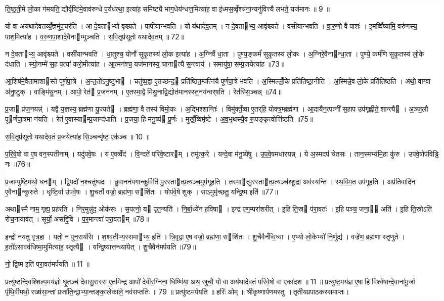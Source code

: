 ति॒ष्ठ॒ती॒मे लो॒का ग॑मयति॒ द्यौर्वृष्टि॑मे॒वाव॑रुन्धे प॒र्यध॑त्था॒ इत्या॑ह॒ समि॑ष्ट्यै भाग॒धेय॑न्धत्त॒मित्या॑ह॒ वा इ॑ध्मस॒व्वृँश्च॑ना॒न्यनु॑वित्त्यै लभते॒ यज॑मानः ॥ 9 ॥

यो वा अय॑थादेवतय्यँ॒ज्ञमु॑प॒चर॑ति । आ दे॒वताभ्यो वृश्च्यते । पापी॑यान्भवति । यो य॑थादेव॒तम् । न दे॒वताभ्य॒ आवृ॑श्च्यते । वसी॑यान्भवति । वा॒रु॒णो वै पाशः॑ । इ॒मव्विँष्या॑मि॒ वरु॑णस्य॒ पाश॒मित्या॑ह । व॒रु॒ण॒पा॒शादे॒वैनाम्मुञ्चति । स॒वि॒तृप्र॑सूतो यथादेव॒तम् ॥ 72॥

न दे॒वताभ्य॒ आवृ॑श्च्यते । वसी॑यान्भवति । धा॒तुश्च॒ योनौ॑ सुकृ॒तस्य॑ लो॒क इत्या॑ह । अ॒ग्निर्वै धा॒ता । पुण्य॒ङ्कर्म॑ सुकृ॒तस्य॑ लो॒कः । अ॒ग्निरे॒वैनान्धा॒ता । पुण्ये॒ कर्म॑णि सुकृ॒तस्य॑ लो॒के द॑धाति । स्यो॒नम्मे॑ स॒ह पत्या॑ करो॒मीत्या॑ह । आ॒त्मन॑श्च॒ यज॑मानस्य॒ चानात्यै स॒न्त्वाय॑ । समायु॑षा॒ सम्प्र॒जयेत्या॑ह ॥73॥

आ॒शिष॑मे॒वैतामाशास्ते पूर्णपा॒त्रे । अ॒न्त॒तो॑ऽनु॒ष्टुभा । चतु॑ष्प॒द्वा ए॒तच्छन्द॒ प्रति॑ष्ठित॒म्पत्नि॑यै पूर्णपा॒त्रे भ॑वति । अ॒स्मिल्लोँ॒के प्रति॑तिष्ठा॒नीति॑ । अ॒स्मिन्ने॒व लो॒के प्रति॑तिष्ठति । अथो॒ वाग्वा अ॑नु॒ष्टुक् । वाङ्मि॑थु॒नम् । आपो॒ रेत॑ प्र॒जन॑नम् । ए॒तस्मा॒द्वै मि॑थु॒नाद्वि॒द्योत॑मानस्स्त॒नय॑न्वर्‌षति । रेत॑स्सि॒ञ्चन्न् ॥74॥

प्र॒जा प्र॑ज॒नयन्न्॑ । यद्वै य॒ज्ञस्य॒ ब्रह्म॑णा यु॒ज्यते । ब्रह्म॑णा॒ वै तस्य॑ विमो॒कः । अ॒द्भिश्शान्तिः॑ । विमु॑क्तँ॒व्वा ए॒तर्‌हि॒ योक्त्र॒म्ब्रह्म॑णा । आ॒दायै॑न॒त्पत्नी॑ स॒हाप उप॑गृह्णीते॒ शान्त्यै । अ॒ञ्ज॒लौ पूर्णपा॒त्रमा न॑यति । रेत॑ ए॒वास्याम्प्र॒जान्द॑धाति । प्र॒जया॒ हि म॑नु॒ष्य॑ पू॒र्णः । मुखँ॒व्विमृ॑ष्टे । अ॒व॒भृ॒थस्यै॒व रू॒पङ्कृ॒त्वोत्ति॑ष्ठति ॥75॥

स॒वि॒तृप्र॑सूतो यथादेव॒तं प्र॒जयेत्या॑ह सि॒ञ्चन्मृ॑ष्ट॒ एक॑ञ्च ॥ 10 ॥

प॒रि॒वे॒षो वा ए॒ष वन॒स्पती॑नाम् । यदु॑पवे॒षः । य ए॒वव्वेँद॑ । वि॒न्दते॑ परिवे॒ष्टारम् । तमु॑त्क॒रे । यन्दे॒वा म॑नु॒ष्ये॑षु । उ॒प॒वे॒षमधा॑रयन्न् । ये अ॒स्मदप॑ चेतसः । तान॒स्मभ्य॑मि॒हा कु॑रु । उप॑वे॒षोप॑विड्ढि नः ॥76॥

प्र॒जाम्पुष्टि॒मथो॒ धनम् । द्वि॒पदो॑ न॒श्चतु॑ष्पदः । ध्रु॒वानन॑पगान्कु॒र्विति॑ पु॒रस्तात्प्र॒त्यञ्च॒मुप॑गूहति । तस्मात्पु॒रस्तात्प्र॒त्यञ्च॑श्शू॒द्रा अव॑स्यन्ति । स्थ॒वि॒म॒त उप॑गूहति । अप्र॑तिवादिन ए॒वैनान्कुरुते । धृष्टि॒र्वा उ॑पवे॒षः । शु॒चर्तो वज्रो॒ ब्रह्म॑णा॒ सशि॑तः । योप॑वे॒षे शुक् । साऽमुमृ॑च्छतु॒ यन्द्वि॒ष्म इति॑ ॥77॥

अथास्मै नाम॒ गृह्य॒ प्रह॑रति । निर॒मुन्नु॑द॒ ओक॑सः । स॒पत्नो॒ य पृ॑त॒न्यति॑ । नि॒र्बा॒ध्ये॑न ह॒विषा । इन्द्र॑ एण॒म्परा॑शरीत् । इ॒हि ति॒स्र प॑रा॒वतः॑ । इ॒हि पञ्च॒ जना॒॒ अति॑ । इ॒हि ति॒स्रोऽति॑ रोच॒नायाव॑त् । सूर्यो॒ अस॑द्दि॒वि । प॒र॒मान्त्वा॑ परा॒वतम् ॥78॥

इन्द्रो॑ नयतु वृत्र॒हा । यतो॒ न पुन॒राय॑सि । श॒श्व॒तीभ्य॒स्समाभ्य॒ इति॑ । त्रि॒वृद्वा ए॒ष वज्रो॒ ब्रह्म॑णा॒ सशि॑तः । शु॒चैवैनँ॑व्वि॒ध्वा । ए॒भ्यो लो॒केभ्यो॑ नि॒र्णुद्य॑ । वज्रे॑ण॒ ब्रह्म॑णा स्तृणुते । ह॒तो॑ऽसावव॑धिष्मा॒मुमित्या॑ह॒ स्तृत्यै । यन्द्वि॒ष्यात्तन्ध्या॑येत् । शु॒चैवैन॑मर्पयति ॥79॥

नो॒ द्वि॒ष्म इति॑ परा॒वत॑मर्पयति ॥ 11 ॥

प्रत्यु॑ष्टन्दि॒वश्शिल्प॒मय॑ज्ञो घृ॒तञ्च॑ देवासु॒रास्स ए॒तमिन्द्र आपो॑ देवीर॒ग्निना॒ धिष्णि॑या॒ अथ॒ स्रुचौ॒ यो वा अय॑थादेवतं परिवे॒षो वा एका॑दश ॥ 11 ॥ प्रत्यु॑ष्ट॒मय॑ज्ञ ए॒षा हि विश्वे॑षान्दे॒वाना॑मू॒र्जा पृ॑थि॒वीमथो॒ रख्ष॑सा॒न्तां प्रजा॑ति॒न्द्वाभ्या॒न्तङ्का॒लेका॑ले॒ नव॑सप्ततिः ॥ 79 ॥ प्रत्यु॑ष्टमर्पयति ॥ हरिः॑ ओम् ॥ श्रीकृष्णार्पणमस्तु ॥ तृतीयप्रपाठकस्समाप्तः।

